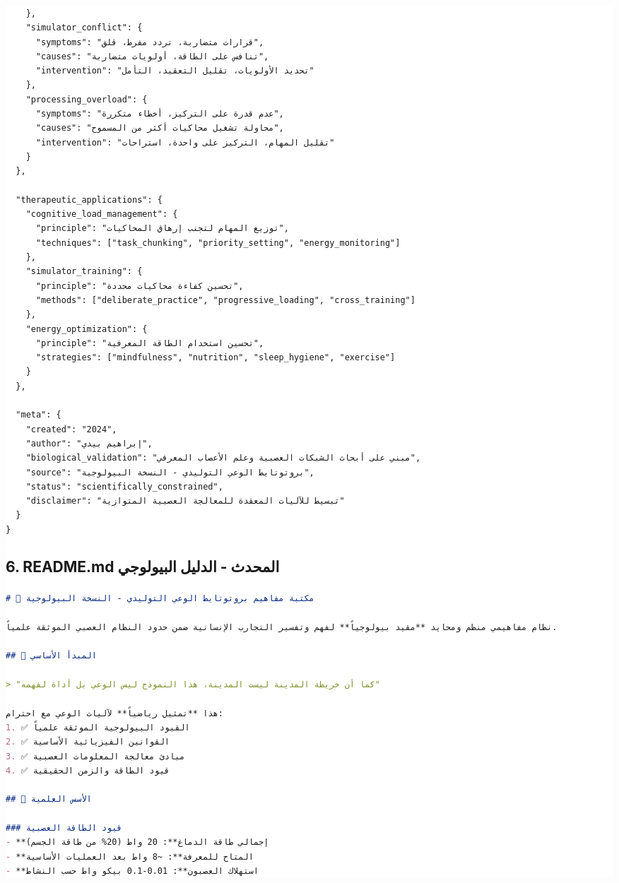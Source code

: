 ```
    },
    "simulator_conflict": {
      "symptoms": "قرارات متضاربة، تردد مفرط، قلق",
      "causes": "تنافس على الطاقة، أولويات متضاربة",
      "intervention": "تحديد الأولويات، تقليل التعقيد، التأمل"
    },
    "processing_overload": {
      "symptoms": "عدم قدرة على التركيز، أخطاء متكررة",
      "causes": "محاولة تشغيل محاكيات أكثر من المسموح",
      "intervention": "تقليل المهام، التركيز على واحدة، استراحات"
    }
  },

  "therapeutic_applications": {
    "cognitive_load_management": {
      "principle": "توزيع المهام لتجنب إرهاق المحاكيات",
      "techniques": ["task_chunking", "priority_setting", "energy_monitoring"]
    },
    "simulator_training": {
      "principle": "تحسين كفاءة محاكيات محددة",
      "methods": ["deliberate_practice", "progressive_loading", "cross_training"]
    },
    "energy_optimization": {
      "principle": "تحسين استخدام الطاقة المعرفية",
      "strategies": ["mindfulness", "nutrition", "sleep_hygiene", "exercise"]
    }
  },

  "meta": {
    "created": "2024",
    "author": "إبراهيم بيدي",
    "biological_validation": "مبني على أبحاث الشبكات العصبية وعلم الأعصاب المعرفي",
    "source": "بروتوتايط الوعي التوليدي - النسخة البيولوجية",
    "status": "scientifically_constrained",
    "disclaimer": "تبسيط للآليات المعقدة للمعالجة العصبية المتوازية"
  }
}
```

## 6. README.md المحدث - الدليل البيولوجي

```markdown
# 🧠 مكتبة مفاهيم بروتوتايط الوعي التوليدي - النسخة البيولوجية

نظام مفاهيمي منظم ومحايد **مقيد بيولوجياً** لفهم وتفسير التجارب الإنسانية ضمن حدود النظام العصبي الموثقة علمياً.

## 🎯 المبدأ الأساسي

> "كما أن خريطة المدينة ليست المدينة، هذا النموذج ليس الوعي بل أداة لفهمه"

هذا **تمثيل رياضياً** لآليات الوعي مع احترام:
1. ✅ القيود البيولوجية الموثقة علمياً  
2. ✅ القوانين الفيزيائية الأساسية
3. ✅ مبادئ معالجة المعلومات العصبية
4. ✅ قيود الطاقة والزمن الحقيقية

## 🔬 الأسس العلمية

### قيود الطاقة العصبية
- **إجمالي طاقة الدماغ**: 20 واط (20% من طاقة الجسم)
- **المتاح للمعرفة**: ~8 واط بعد العمليات الأساسية
- **استهلاك العصبون**: 0.01-0.1 بيكو واط حسب النشاط
```